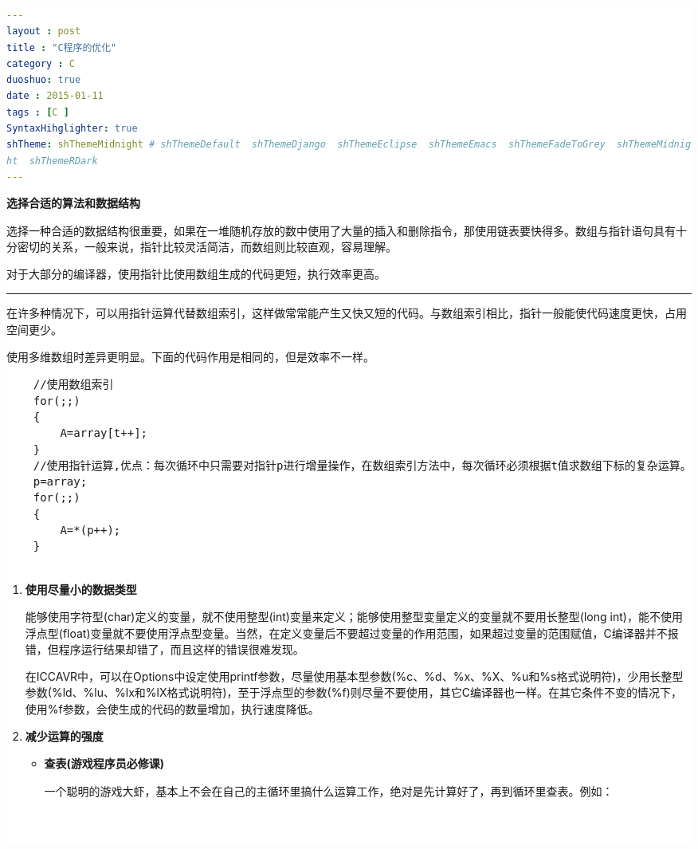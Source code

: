```yaml
---
layout : post
title : "C程序的优化"
category : C
duoshuo: true
date : 2015-01-11
tags : [C ]
SyntaxHihglighter: true
shTheme: shThemeMidnight # shThemeDefault  shThemeDjango  shThemeEclipse  shThemeEmacs  shThemeFadeToGrey  shThemeMidnight  shThemeRDark
---
```


**选择合适的算法和数据结构**

选择一种合适的数据结构很重要，如果在一堆随机存放的数中使用了大量的插入和删除指令，那使用链表要快得多。数组与指针语句具有十分密切的关系，一般来说，指针比较灵活简洁，而数组则比较直观，容易理解。

对于大部分的编译器，使用指针比使用数组生成的代码更短，执行效率更高。



---

在许多种情况下，可以用指针运算代替数组索引，这样做常常能产生又快又短的代码。与数组索引相比，指针一般能使代码速度更快，占用空间更少。
	
使用多维数组时差异更明显。下面的代码作用是相同的，但是效率不一样。

<pre class="brush: c; ">
	//使用数组索引
	for(;;)
	{
		A=array[t++];
	}
	//使用指针运算,优点：每次循环中只需要对指针p进行增量操作，在数组索引方法中，每次循环必须根据t值求数组下标的复杂运算。
	p=array;
	for(;;)
	{
		A=*(p++);
	}

</pre>

1. **使用尽量小的数据类型**

	能够使用字符型(char)定义的变量，就不使用整型(int)变量来定义；能够使用整型变量定义的变量就不要用长整型(long int)，能不使用浮点型(float)变量就不要使用浮点型变量。当然，在定义变量后不要超过变量的作用范围，如果超过变量的范围赋值，C编译器并不报错，但程序运行结果却错了，而且这样的错误很难发现。

	在ICCAVR中，可以在Options中设定使用printf参数，尽量使用基本型参数(%c、%d、%x、%X、%u和%s格式说明符)，少用长整型参数(%ld、%lu、%lx和%lX格式说明符)，至于浮点型的参数(%f)则尽量不要使用，其它C编译器也一样。在其它条件不变的情况下，使用%f参数，会使生成的代码的数量增加，执行速度降低。

1. **减少运算的强度**	

	* **查表(游戏程序员必修课)**
	
		一个聪明的游戏大虾，基本上不会在自己的主循环里搞什么运算工作，绝对是先计算好了，再到循环里查表。例如：
		
		<pre class="brush: c; ">
	